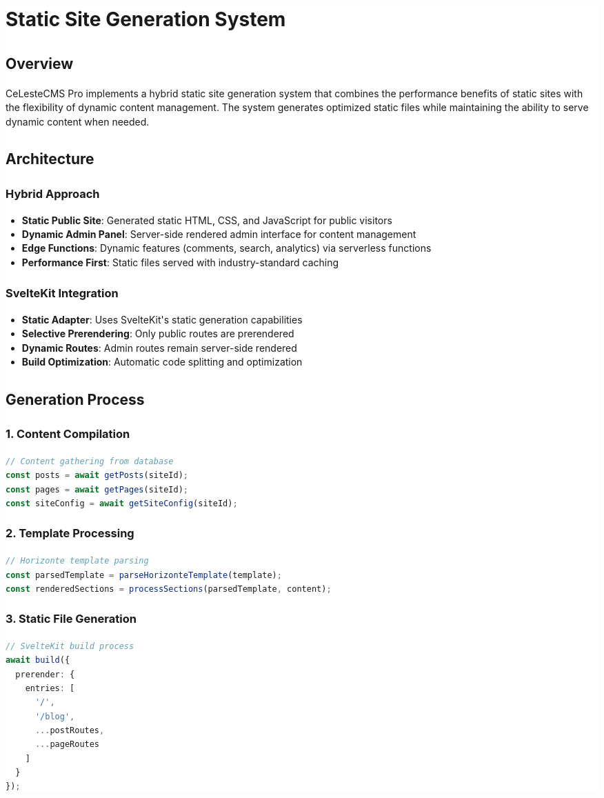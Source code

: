 # Static Site Generation System

## Overview

CeLesteCMS Pro implements a hybrid static site generation system that combines the performance benefits of static sites with the flexibility of dynamic content management. The system generates optimized static files while maintaining the ability to serve dynamic content when needed.

## Architecture

### Hybrid Approach
- **Static Public Site**: Generated static HTML, CSS, and JavaScript for public visitors
- **Dynamic Admin Panel**: Server-side rendered admin interface for content management
- **Edge Functions**: Dynamic features (comments, search, analytics) via serverless functions
- **Performance First**: Static files served with industry-standard caching

### SvelteKit Integration
- **Static Adapter**: Uses SvelteKit's static generation capabilities
- **Selective Prerendering**: Only public routes are prerendered
- **Dynamic Routes**: Admin routes remain server-side rendered
- **Build Optimization**: Automatic code splitting and optimization

## Generation Process

### 1. Content Compilation
```typescript
// Content gathering from database
const posts = await getPosts(siteId);
const pages = await getPages(siteId);
const siteConfig = await getSiteConfig(siteId);
```

### 2. Template Processing
```typescript
// Horizonte template parsing
const parsedTemplate = parseHorizonteTemplate(template);
const renderedSections = processSections(parsedTemplate, content);
```

### 3. Static File Generation
```typescript
// SvelteKit build process
await build({
  prerender: {
    entries: [
      '/',
      '/blog',
      ...postRoutes,
      ...pageRoutes
    ]
  }
});
```
